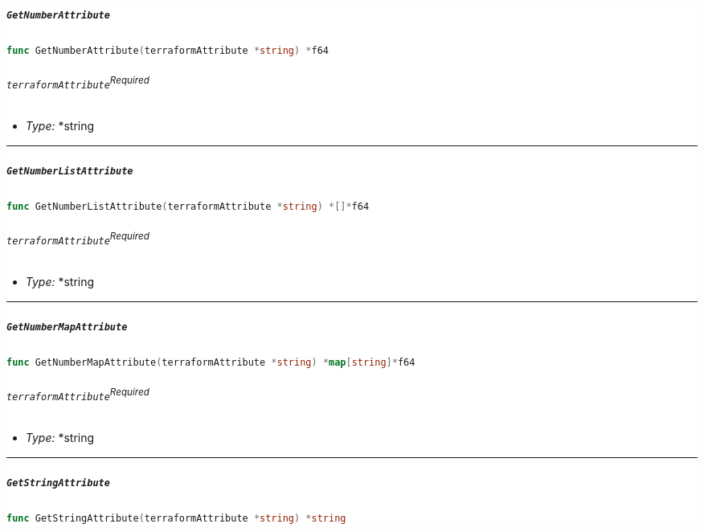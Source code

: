 
##### `GetNumberAttribute` <a name="GetNumberAttribute" id="@cdktf/provider-cloudflare.accessApplication.AccessApplication.getNumberAttribute"></a>

```go
func GetNumberAttribute(terraformAttribute *string) *f64
```

###### `terraformAttribute`<sup>Required</sup> <a name="terraformAttribute" id="@cdktf/provider-cloudflare.accessApplication.AccessApplication.getNumberAttribute.parameter.terraformAttribute"></a>

- *Type:* *string

---

##### `GetNumberListAttribute` <a name="GetNumberListAttribute" id="@cdktf/provider-cloudflare.accessApplication.AccessApplication.getNumberListAttribute"></a>

```go
func GetNumberListAttribute(terraformAttribute *string) *[]*f64
```

###### `terraformAttribute`<sup>Required</sup> <a name="terraformAttribute" id="@cdktf/provider-cloudflare.accessApplication.AccessApplication.getNumberListAttribute.parameter.terraformAttribute"></a>

- *Type:* *string

---

##### `GetNumberMapAttribute` <a name="GetNumberMapAttribute" id="@cdktf/provider-cloudflare.accessApplication.AccessApplication.getNumberMapAttribute"></a>

```go
func GetNumberMapAttribute(terraformAttribute *string) *map[string]*f64
```

###### `terraformAttribute`<sup>Required</sup> <a name="terraformAttribute" id="@cdktf/provider-cloudflare.accessApplication.AccessApplication.getNumberMapAttribute.parameter.terraformAttribute"></a>

- *Type:* *string

---

##### `GetStringAttribute` <a name="GetStringAttribute" id="@cdktf/provider-cloudflare.accessApplication.AccessApplication.getStringAttribute"></a>

```go
func GetStringAttribute(terraformAttribute *string) *string
```
